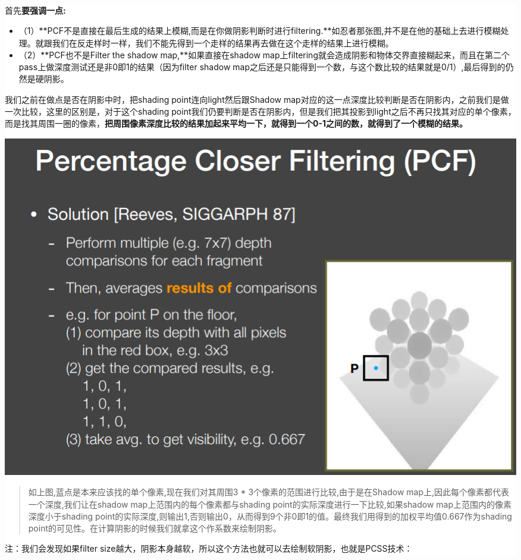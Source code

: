 首先**要强调一点:**

- （1）**PCF不是直接在最后生成的结果上模糊,而是在你做阴影判断时进行filtering.**如忍者那张图,并不是在他的基础上去进行模糊处理。就跟我们在反走样时一样，我们不能先得到一个走样的结果再去做在这个走样的结果上进行模糊。
- （2）**PCF也不是Filter the shadow map,**如果直接在shadow map上filtering就会造成阴影和物体交界直接糊起来，而且在第二个pass上做深度测试还是非0即1的结果（因为filter shadow map之后还是只能得到一个数，与这个数比较的结果就是0/1）,最后得到的仍然是硬阴影。

我们之前在做点是否在阴影中时，把shading point连向light然后跟Shadow map对应的这一点深度比较判断是否在阴影内，之前我们是做一次比较，这里的区别是，对于这个shading point我们仍要判断是否在阴影内，但是我们把其投影到light之后不再只找其对应的单个像素，而是找其周围一圈的像素，**把周围像素深度比较的结果加起来平均一下，就得到一个0-1之间的数，就得到了一个模糊的结果。**

![image-20240116112846126](./assets/image-20240116112846126.png)

> 如上图,蓝点是本来应该找的单个像素,现在我们对其周围3 * 3个像素的范围进行比较,由于是在Shadow map上,因此每个像素都代表一个深度,我们让在shadow map上范围内的每个像素都与shading point的实际深度进行一下比较,如果shadow map上范围内的像素深度小于shading point的实际深度,则输出1,否则输出0，从而得到9个非0即1的值。最终我们用得到的加权平均值0.667作为shading point的可见性。在计算阴影的时候我们就拿这个作系数来绘制阴影。

注：我们会发现如果filter size越大，阴影本身越软，所以这个方法也就可以去绘制软阴影，也就是PCSS技术：
